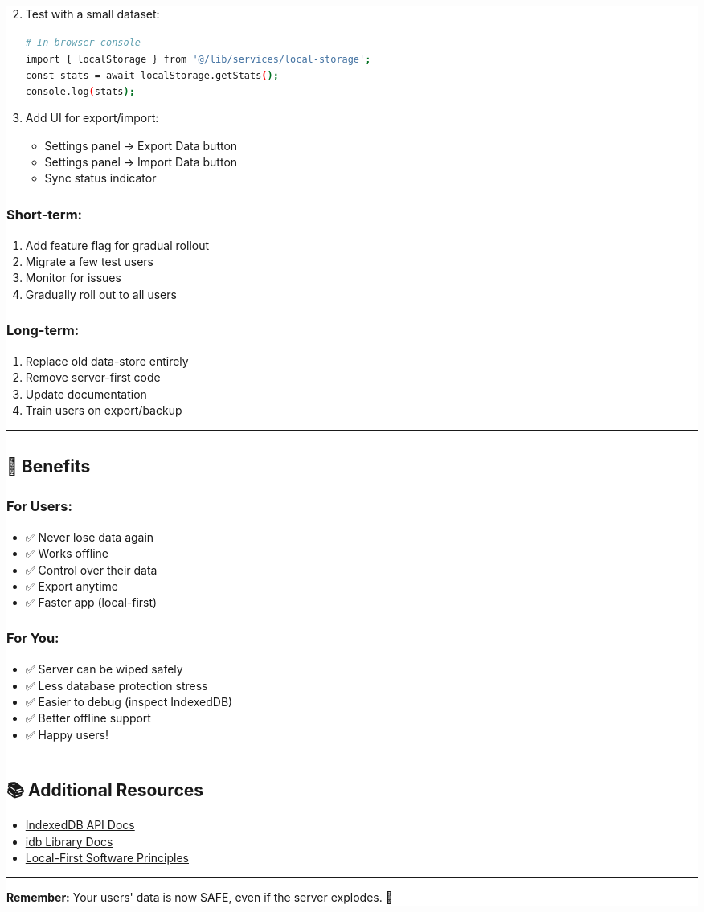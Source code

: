 2. Test with a small dataset:
   ```bash
   # In browser console
   import { localStorage } from '@/lib/services/local-storage';
   const stats = await localStorage.getStats();
   console.log(stats);
   ```

3. Add UI for export/import:
   - Settings panel → Export Data button
   - Settings panel → Import Data button
   - Sync status indicator

### Short-term:
1. Add feature flag for gradual rollout
2. Migrate a few test users
3. Monitor for issues
4. Gradually roll out to all users

### Long-term:
1. Replace old data-store entirely
2. Remove server-first code
3. Update documentation
4. Train users on export/backup

---

## 🎉 Benefits

### For Users:
- ✅ Never lose data again
- ✅ Works offline
- ✅ Control over their data
- ✅ Export anytime
- ✅ Faster app (local-first)

### For You:
- ✅ Server can be wiped safely
- ✅ Less database protection stress
- ✅ Easier to debug (inspect IndexedDB)
- ✅ Better offline support
- ✅ Happy users!

---

## 📚 Additional Resources

- [IndexedDB API Docs](https://developer.mozilla.org/en-US/docs/Web/API/IndexedDB_API)
- [idb Library Docs](https://github.com/jakearchibald/idb)
- [Local-First Software Principles](https://www.inkandswitch.com/local-first/)

---

**Remember:** Your users' data is now SAFE, even if the server explodes. 🚀
